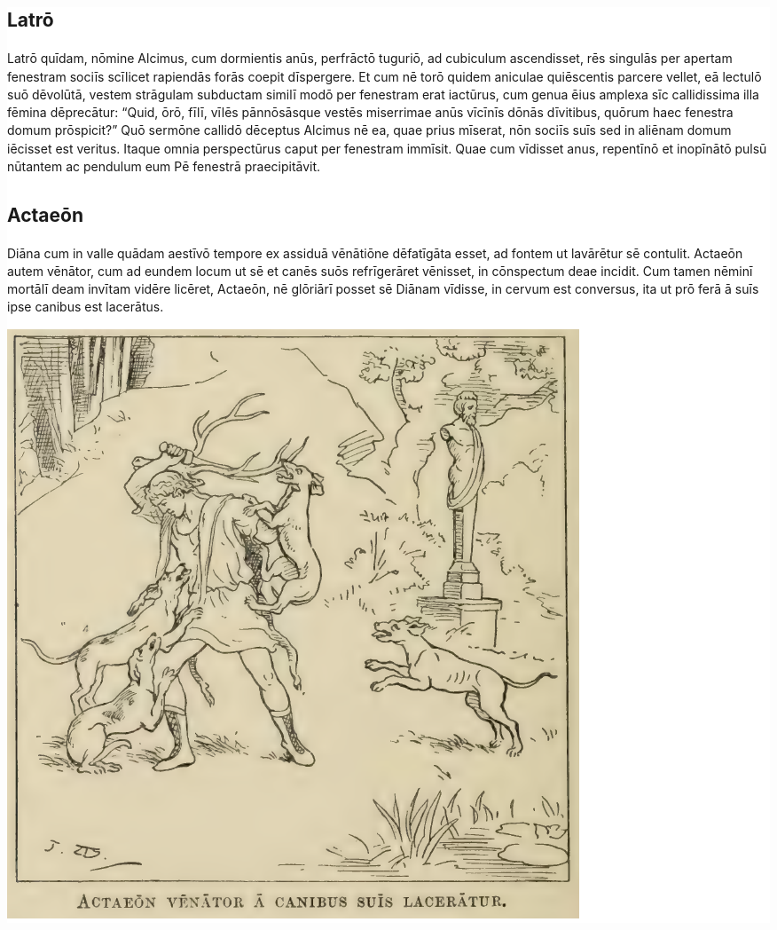 ## Latrō

Latrō quīdam, nōmine Alcimus, cum dormientis anūs, perfrāctō tuguriō, ad cubiculum ascendisset, rēs singulās per apertam fenestram sociīs scīlicet rapiendās forās coepit dīspergere.  Et cum nē torō quidem aniculae quiēscentis parcere vellet, eā lectulō suō dēvolūtā, vestem strāgulam subductam similī modō per fenestram erat iactūrus, cum genua ēius amplexa sīc callidissima illa fēmina dēprecātur: “Quid, ōrō, fīlī, vīlēs pānnōsāsque vestēs miserrimae anūs vīcīnīs dōnās dīvitibus, quōrum haec fenestra domum prōspicit?” Quō sermōne callidō dēceptus Alcimus nē ea, quae prius mīserat, nōn sociīs suīs sed in aliēnam domum iēcisset est veritus. Itaque omnia perspectūrus caput per fenestram immīsit. Quae cum vīdisset anus, repentīnō et inopīnātō pulsū nūtantem ac pendulum eum Pē fenestrā praecipitāvit.

## Actaeōn

Diāna cum in valle quādam aestīvō tempore ex assiduā vēnātiōne dēfatīgāta esset, ad fontem ut lavārētur sē contulit. Actaeōn autem vēnātor, cum ad eundem locum ut sē et canēs suōs refrīgerāret vēnisset, in cōnspectum deae incidit. Cum tamen nēminī mortālī deam invītam vidēre licēret, Actaeōn, nē glōriārī posset sē Diānam vīdisse, in cervum est conversus, ita ut prō ferā ā suīs ipse canibus est lacerātus.

![Actaeōn vēnator ā canibus suīs lacerātur](./appleton_fabulae_images/acteon.png "Actaeōn vēnator ā canibus suīs lacerātur")
